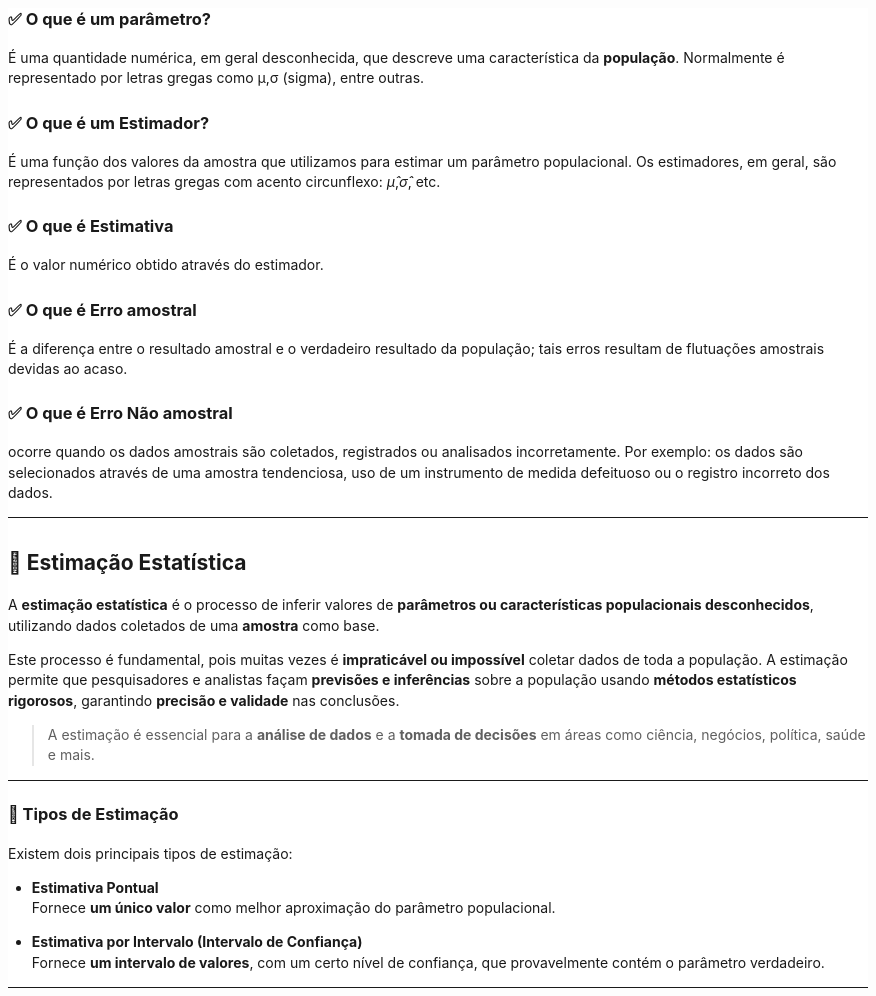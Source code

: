 ### ✅ O que é um parâmetro?

É uma quantidade numérica, em geral desconhecida, que descreve uma característica da **população**. Normalmente é representado por letras gregas como μ,σ (sigma), entre outras.

### ✅ O que é um Estimador?

É uma função dos valores da amostra que utilizamos para estimar um parâmetro populacional. Os estimadores, em geral, são representados por letras gregas com acento circunflexo: $\hat{\mu}$,$\hat{\sigma}$, etc.

### ✅ O que é Estimativa

É o valor numérico obtido através do estimador.

### ✅ O que é Erro amostral

É a diferença entre o resultado amostral e o verdadeiro resultado da população; tais erros resultam de flutuações amostrais devidas ao acaso.

### ✅ O que é Erro Não amostral

ocorre quando os dados amostrais são coletados, registrados ou analisados incorretamente. Por exemplo: os dados são selecionados através de uma amostra tendenciosa, uso de um instrumento de medida defeituoso ou o registro incorreto dos dados.

---

## 🎯 Estimação Estatística

A **estimação estatística** é o processo de inferir valores de **parâmetros ou características populacionais desconhecidos**, utilizando dados coletados de uma **amostra** como base.

Este processo é fundamental, pois muitas vezes é **impraticável ou impossível** coletar dados de toda a população. A estimação permite que pesquisadores e analistas façam **previsões e inferências** sobre a população usando **métodos estatísticos rigorosos**, garantindo **precisão e validade** nas conclusões.

> A estimação é essencial para a **análise de dados** e a **tomada de decisões** em áreas como ciência, negócios, política, saúde e mais.

---

### 🔹 Tipos de Estimação

Existem dois principais tipos de estimação:

- **Estimativa Pontual**  
  Fornece **um único valor** como melhor aproximação do parâmetro populacional.
  
- **Estimativa por Intervalo (Intervalo de Confiança)**  
  Fornece **um intervalo de valores**, com um certo nível de confiança, que provavelmente contém o parâmetro verdadeiro.

---